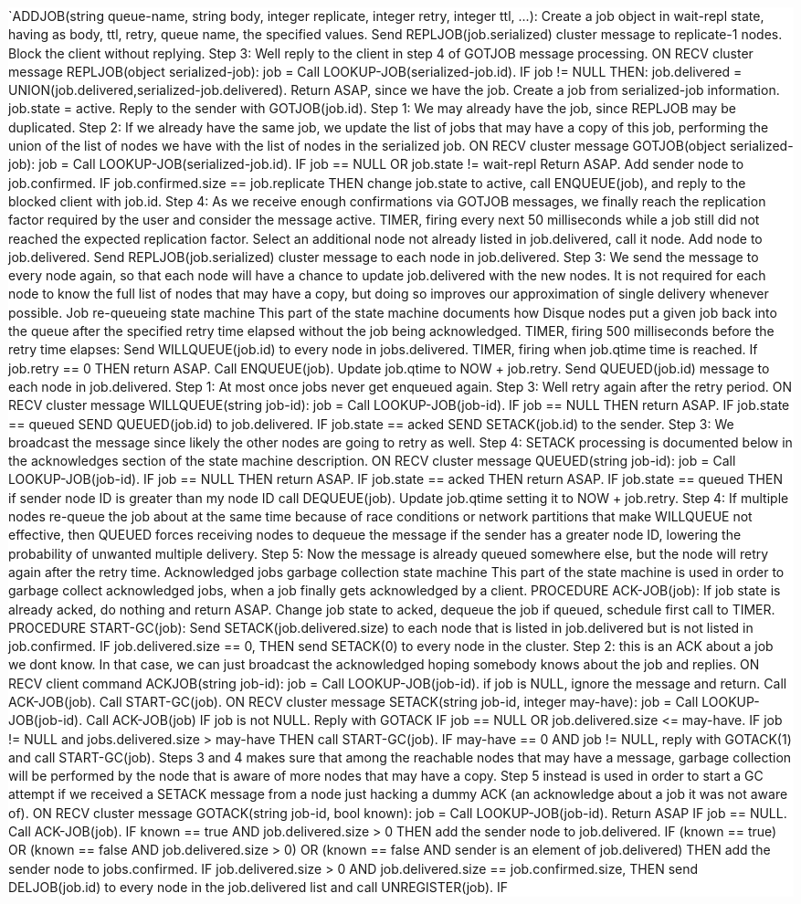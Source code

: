 `ADDJOB(string queue-name, string body, integer replicate, integer retry, integer ttl, ...): Create a job object in wait-repl state, having as body, ttl, retry, queue name, the specified values. Send REPLJOB(job.serialized) cluster message to replicate-1 nodes. Block the client without replying. Step 3: Well reply to the client in step 4 of GOTJOB message processing. ON RECV cluster message REPLJOB(object serialized-job): job = Call LOOKUP-JOB(serialized-job.id). IF job != NULL THEN: job.delivered = UNION(job.delivered,serialized-job.delivered). Return ASAP, since we have the job. Create a job from serialized-job information. job.state = active. Reply to the sender with GOTJOB(job.id). Step 1: We may already have the job, since REPLJOB may be duplicated. Step 2: If we already have the same job, we update the list of jobs that may have a copy of this job, performing the union of the list of nodes we have with the list of nodes in the serialized job. ON RECV cluster message GOTJOB(object serialized-job): job = Call LOOKUP-JOB(serialized-job.id). IF job == NULL OR job.state != wait-repl Return ASAP. Add sender node to job.confirmed. IF job.confirmed.size == job.replicate THEN change job.state to active, call ENQUEUE(job), and reply to the blocked client with job.id. Step 4: As we receive enough confirmations via GOTJOB messages, we finally reach the replication factor required by the user and consider the message active. TIMER, firing every next 50 milliseconds while a job still did not reached the expected replication factor. Select an additional node not already listed in job.delivered, call it node. Add node to job.delivered. Send REPLJOB(job.serialized) cluster message to each node in job.delivered. Step 3: We send the message to every node again, so that each node will have a chance to update job.delivered with the new nodes. It is not required for each node to know the full list of nodes that may have a copy, but doing so improves our approximation of single delivery whenever possible. Job re-queueing state machine This part of the state machine documents how Disque nodes put a given job back into the queue after the specified retry time elapsed without the job being acknowledged. TIMER, firing 500 milliseconds before the retry time elapses: Send WILLQUEUE(job.id) to every node in jobs.delivered. TIMER, firing when job.qtime time is reached. If job.retry == 0 THEN return ASAP. Call ENQUEUE(job). Update job.qtime to NOW + job.retry. Send QUEUED(job.id) message to each node in job.delivered. Step 1: At most once jobs never get enqueued again. Step 3: Well retry again after the retry period. ON RECV cluster message WILLQUEUE(string job-id): job = Call LOOKUP-JOB(job-id). IF job == NULL THEN return ASAP. IF job.state == queued SEND QUEUED(job.id) to job.delivered. IF job.state == acked SEND SETACK(job.id) to the sender. Step 3: We broadcast the message since likely the other nodes are going to retry as well. Step 4: SETACK processing is documented below in the acknowledges section of the state machine description. ON RECV cluster message QUEUED(string job-id): job = Call LOOKUP-JOB(job-id). IF job == NULL THEN return ASAP. IF job.state == acked THEN return ASAP. IF job.state == queued THEN if sender node ID is greater than my node ID call DEQUEUE(job). Update job.qtime setting it to NOW + job.retry. Step 4: If multiple nodes re-queue the job about at the same time because of race conditions or network partitions that make WILLQUEUE not effective, then QUEUED forces receiving nodes to dequeue the message if the sender has a greater node ID, lowering the probability of unwanted multiple delivery. Step 5: Now the message is already queued somewhere else, but the node will retry again after the retry time. Acknowledged jobs garbage collection state machine This part of the state machine is used in order to garbage collect acknowledged jobs, when a job finally gets acknowledged by a client. PROCEDURE ACK-JOB(job): If job state is already acked, do nothing and return ASAP. Change job state to acked, dequeue the job if queued, schedule first call to TIMER. PROCEDURE START-GC(job): Send SETACK(job.delivered.size) to each node that is listed in job.delivered but is not listed in job.confirmed. IF job.delivered.size == 0, THEN send SETACK(0) to every node in the cluster. Step 2: this is an ACK about a job we dont know. In that case, we can just broadcast the acknowledged hoping somebody knows about the job and replies. ON RECV client command ACKJOB(string job-id): job = Call LOOKUP-JOB(job-id). if job is NULL, ignore the message and return. Call ACK-JOB(job). Call START-GC(job). ON RECV cluster message SETACK(string job-id, integer may-have): job = Call LOOKUP-JOB(job-id). Call ACK-JOB(job) IF job is not NULL. Reply with GOTACK IF job == NULL OR job.delivered.size <= may-have. IF job != NULL and jobs.delivered.size > may-have THEN call START-GC(job). IF may-have == 0 AND job != NULL, reply with GOTACK(1) and call START-GC(job). Steps 3 and 4 makes sure that among the reachable nodes that may have a message, garbage collection will be performed by the node that is aware of more nodes that may have a copy. Step 5 instead is used in order to start a GC attempt if we received a SETACK message from a node just hacking a dummy ACK (an acknowledge about a job it was not aware of). ON RECV cluster message GOTACK(string job-id, bool known): job = Call LOOKUP-JOB(job-id). Return ASAP IF job == NULL. Call ACK-JOB(job). IF known == true AND job.delivered.size > 0 THEN add the sender node to job.delivered. IF (known == true) OR (known == false AND job.delivered.size > 0) OR (known == false AND sender is an element of job.delivered) THEN add the sender node to jobs.confirmed. IF job.delivered.size > 0 AND job.delivered.size == job.confirmed.size, THEN send DELJOB(job.id) to every node in the job.delivered list and call UNREGISTER(job). IF